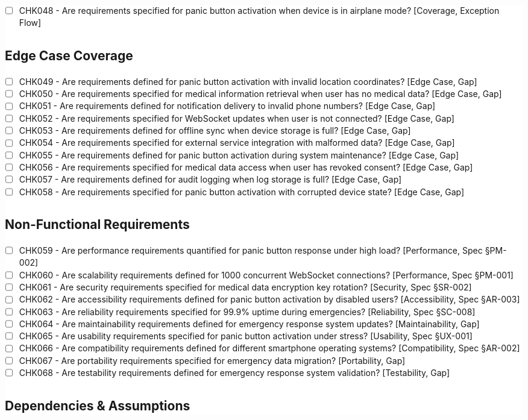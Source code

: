 - [ ] CHK048 - Are requirements specified for panic button activation when device is in airplane mode? [Coverage, Exception Flow]

## Edge Case Coverage

- [ ] CHK049 - Are requirements defined for panic button activation with invalid location coordinates? [Edge Case, Gap]
- [ ] CHK050 - Are requirements specified for medical information retrieval when user has no medical data? [Edge Case, Gap]
- [ ] CHK051 - Are requirements defined for notification delivery to invalid phone numbers? [Edge Case, Gap]
- [ ] CHK052 - Are requirements specified for WebSocket updates when user is not connected? [Edge Case, Gap]
- [ ] CHK053 - Are requirements defined for offline sync when device storage is full? [Edge Case, Gap]
- [ ] CHK054 - Are requirements specified for external service integration with malformed data? [Edge Case, Gap]
- [ ] CHK055 - Are requirements defined for panic button activation during system maintenance? [Edge Case, Gap]
- [ ] CHK056 - Are requirements specified for medical data access when user has revoked consent? [Edge Case, Gap]
- [ ] CHK057 - Are requirements defined for audit logging when log storage is full? [Edge Case, Gap]
- [ ] CHK058 - Are requirements specified for panic button activation with corrupted device state? [Edge Case, Gap]

## Non-Functional Requirements

- [ ] CHK059 - Are performance requirements quantified for panic button response under high load? [Performance, Spec §PM-002]
- [ ] CHK060 - Are scalability requirements defined for 1000 concurrent WebSocket connections? [Performance, Spec §PM-001]
- [ ] CHK061 - Are security requirements specified for medical data encryption key rotation? [Security, Spec §SR-002]
- [ ] CHK062 - Are accessibility requirements defined for panic button activation by disabled users? [Accessibility, Spec §AR-003]
- [ ] CHK063 - Are reliability requirements specified for 99.9% uptime during emergencies? [Reliability, Spec §SC-008]
- [ ] CHK064 - Are maintainability requirements defined for emergency response system updates? [Maintainability, Gap]
- [ ] CHK065 - Are usability requirements specified for panic button activation under stress? [Usability, Spec §UX-001]
- [ ] CHK066 - Are compatibility requirements defined for different smartphone operating systems? [Compatibility, Spec §AR-002]
- [ ] CHK067 - Are portability requirements specified for emergency data migration? [Portability, Gap]
- [ ] CHK068 - Are testability requirements defined for emergency response system validation? [Testability, Gap]

## Dependencies & Assumptions
